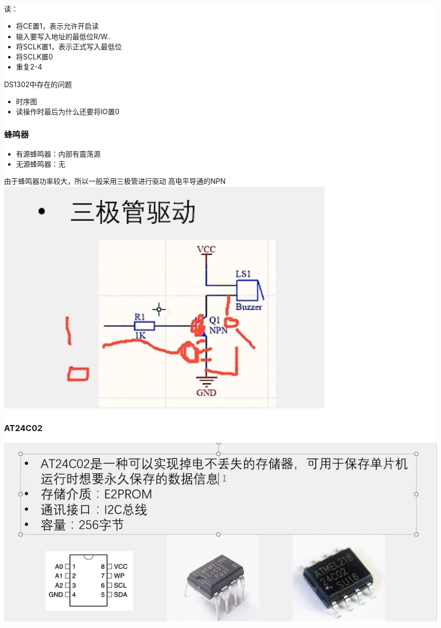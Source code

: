 读：
- 将CE置1，表示允许开启读
- 输入要写入地址的最低位R/W..
- 将SCLK置1，表示正式写入最低位
- 将SCLK置0
- 重复2-4

DS1302中存在的问题
- 时序图
- 读操作时最后为什么还要将IO置0

### 蜂鸣器

- 有源蜂鸣器：内部有震荡源
- 无源蜂鸣器：无

由于蜂鸣器功率较大，所以一般采用三极管进行驱动
高电平导通的NPN
![](images/2023-07-05-12-38-15.png)

### AT24C02

![](images/2023-07-06-08-24-10.png)
